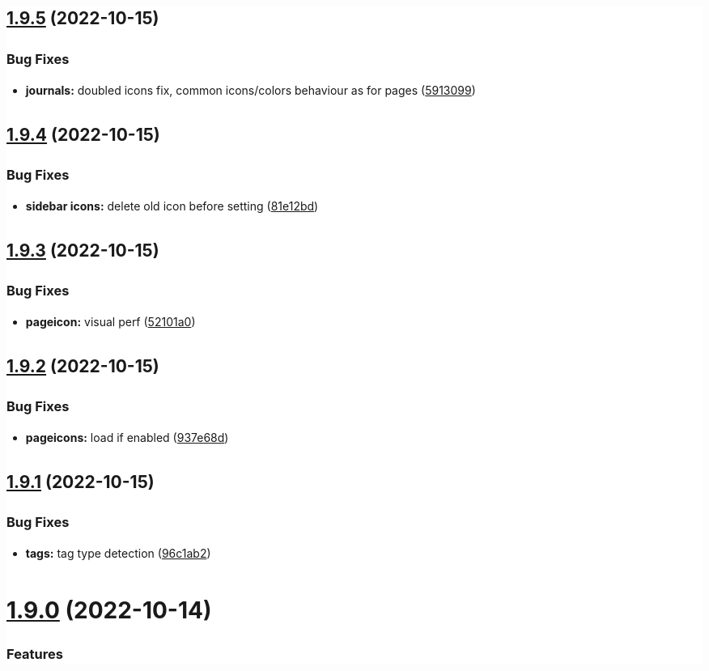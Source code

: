 ## [1.9.5](https://github.com/yoyurec/logseq-awesome-links/compare/v1.9.4...v1.9.5) (2022-10-15)


### Bug Fixes

* **journals:** doubled icons fix, common icons/colors behaviour as for pages ([5913099](https://github.com/yoyurec/logseq-awesome-links/commit/59130994f77d485ba946fbcc8eb8ae3a2cf905b8))

## [1.9.4](https://github.com/yoyurec/logseq-awesome-links/compare/v1.9.3...v1.9.4) (2022-10-15)


### Bug Fixes

* **sidebar icons:** delete old icon before setting ([81e12bd](https://github.com/yoyurec/logseq-awesome-links/commit/81e12bdca083f1f98e7c0799a183214bd886c116))

## [1.9.3](https://github.com/yoyurec/logseq-awesome-links/compare/v1.9.2...v1.9.3) (2022-10-15)


### Bug Fixes

* **pageicon:** visual perf ([52101a0](https://github.com/yoyurec/logseq-awesome-links/commit/52101a02e18f33096e6ec4dff111862ab2476503))

## [1.9.2](https://github.com/yoyurec/logseq-awesome-links/compare/v1.9.1...v1.9.2) (2022-10-15)


### Bug Fixes

* **pageicons:** load if enabled ([937e68d](https://github.com/yoyurec/logseq-awesome-links/commit/937e68dbd5830738d1ff65f9e801e8df18da92be))

## [1.9.1](https://github.com/yoyurec/logseq-awesome-links/compare/v1.9.0...v1.9.1) (2022-10-15)


### Bug Fixes

* **tags:** tag type detection ([96c1ab2](https://github.com/yoyurec/logseq-awesome-links/commit/96c1ab2dc89b30f7cd3ccda96ba5615a0f3549c2))

# [1.9.0](https://github.com/yoyurec/logseq-awesome-links/compare/v1.8.4...v1.9.0) (2022-10-14)


### Features

